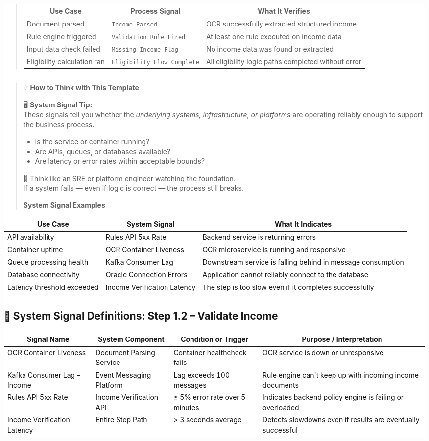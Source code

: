 > | Use Case                     | Process Signal             | What It Verifies                                      |
> |-----------------------------|----------------------------|--------------------------------------------------------|
> | Document parsed             | `Income Parsed`            | OCR successfully extracted structured income           |
> | Rule engine triggered       | `Validation Rule Fired`    | At least one rule executed on income data              |
> | Input data check failed     | `Missing Income Flag`      | No income data was found or extracted                  |
> | Eligibility calculation ran | `Eligibility Flow Complete`| All eligibility logic paths completed without error    |

---

> 💡 **How to Think with This Template**
>
> 🖥️ **System Signal Tip:**  
> These signals tell you whether the *underlying systems, infrastructure, or platforms* are operating reliably enough to support the business process.
>
> - Is the service or container running?
> - Are APIs, queues, or databases available?
> - Are latency or error rates within acceptable bounds?
>
> 🧠 Think like an SRE or platform engineer watching the foundation.  
> If a system fails — even if logic is correct — the process still breaks.
>
> **System Signal Examples**
> 
| **Use Case**                | **System Signal**               | **What It Indicates**                                         |
|----------------------------|----------------------------------|---------------------------------------------------------------|
| API availability           | Rules API 5xx Rate               | Backend service is returning errors                          |
| Container uptime           | OCR Container Liveness           | OCR microservice is running and responsive                   |
| Queue processing health    | Kafka Consumer Lag               | Downstream service is falling behind in message consumption  |
| Database connectivity      | Oracle Connection Errors         | Application cannot reliably connect to the database          |
| Latency threshold exceeded | Income Verification Latency      | The step is too slow even if it completes successfully       |

## 🔸 System Signal Definitions: Step 1.2 – Validate Income

| **Signal Name**               | **System Component**       | **Condition or Trigger**                   | **Purpose / Interpretation**                                      |
|-------------------------------|----------------------------|---------------------------------------------|-------------------------------------------------------------------|
| OCR Container Liveness        | Document Parsing Service   | Container healthcheck fails                | OCR service is down or unresponsive                              |
| Kafka Consumer Lag – Income   | Event Messaging Platform   | Lag exceeds 100 messages                   | Rule engine can't keep up with incoming income documents         |
| Rules API 5xx Rate            | Income Verification API    | ≥ 5% error rate over 5 minutes             | Indicates backend policy engine is failing or overloaded         |
| Income Verification Latency   | Entire Step Path           | > 3 seconds average                        | Detects slowdowns even if results are eventually successful      |


